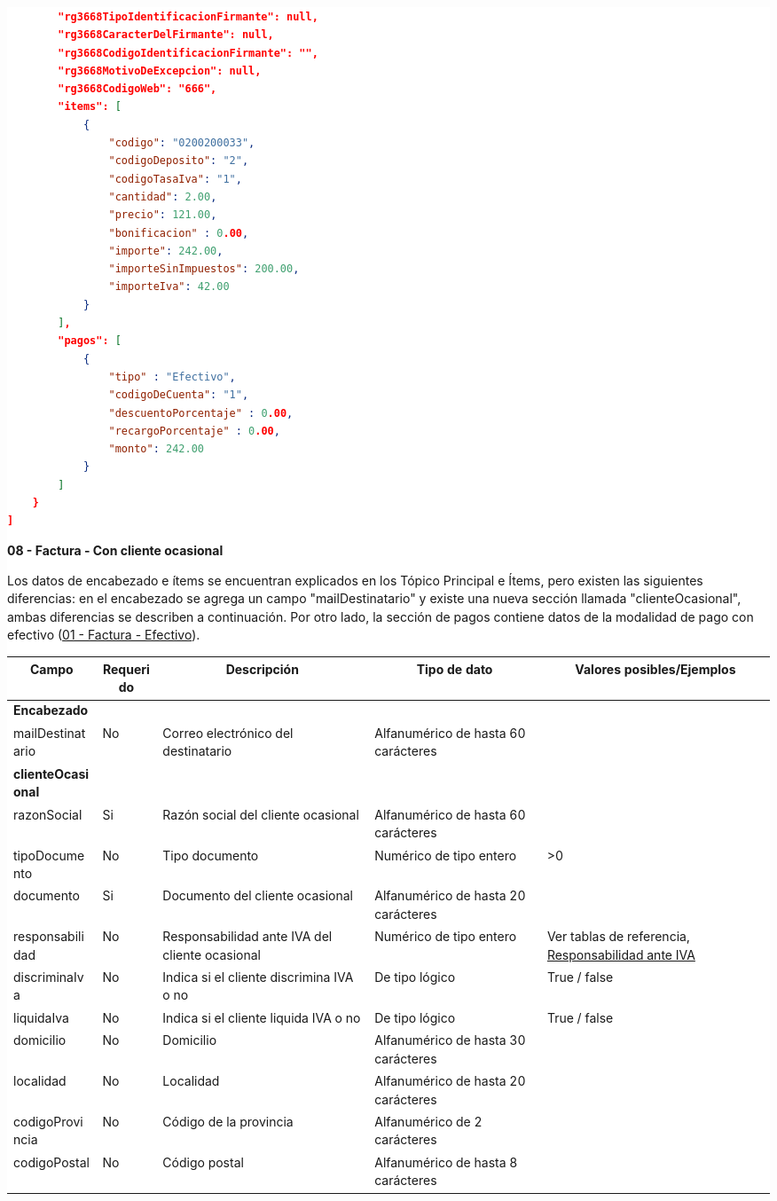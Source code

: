 ```json
		"rg3668TipoIdentificacionFirmante": null,
		"rg3668CaracterDelFirmante": null,
		"rg3668CodigoIdentificacionFirmante": "",
		"rg3668MotivoDeExcepcion": null,
		"rg3668CodigoWeb": "666",
		"items": [
			{
				"codigo": "0200200033",
				"codigoDeposito": "2",
				"codigoTasaIva": "1",
				"cantidad": 2.00,
				"precio": 121.00,
				"bonificacion" : 0.00,
				"importe": 242.00,
				"importeSinImpuestos": 200.00,
				"importeIva": 42.00
			}
		],
		"pagos": [
			{
				"tipo" : "Efectivo",
				"codigoDeCuenta": "1",
				"descuentoPorcentaje" : 0.00,
				"recargoPorcentaje" : 0.00,
				"monto": 242.00
			}
		]
	}
]
```

<a name="ej8"></a>

**08 - Factura - Con cliente ocasional**

Los datos de encabezado e ítems se encuentran explicados en los Tópico Principal e Ítems, pero existen las siguientes diferencias: en el encabezado se agrega un campo "mailDestinatario" y existe una nueva sección llamada "clienteOcasional", ambas diferencias se describen a continuación. Por otro lado, la sección de pagos contiene datos de la modalidad de pago con efectivo ([01 - Factura - Efectivo](#ej1)).

| Campo | Requerido | Descripción | Tipo de dato | Valores posibles/Ejemplos |
|--- |--- |--- |--- |--- |
|**Encabezado**|||||
|mailDestinatario|No|Correo electrónico del destinatario|Alfanumérico de hasta 60 carácteres||
|**clienteOcasional**|||||
|razonSocial|Si|Razón social del cliente ocasional|Alfanumérico de hasta 60 carácteres||
|tipoDocumento|No|Tipo documento|Numérico de tipo entero|>0|
|documento|Si|Documento del cliente ocasional|Alfanumérico de hasta 20 carácteres||
|responsabilidad|No|Responsabilidad ante IVA del cliente ocasional|Numérico de tipo entero|Ver tablas de referencia, [Responsabilidad ante IVA](#responsabilidadiva)|
|discriminaIva|No|Indica si el cliente discrimina IVA o no|De tipo lógico|True / false|
|liquidaIva|No|Indica si el cliente liquida IVA o no|De tipo lógico|True / false|
|domicilio|No|Domicilio|Alfanumérico de hasta 30 carácteres||
|localidad|No|Localidad|Alfanumérico de hasta 20 carácteres||
|codigoProvincia|No|Código de la provincia|Alfanumérico de 2 carácteres||
|codigoPostal|No|Código postal|Alfanumérico de hasta 8 carácteres||